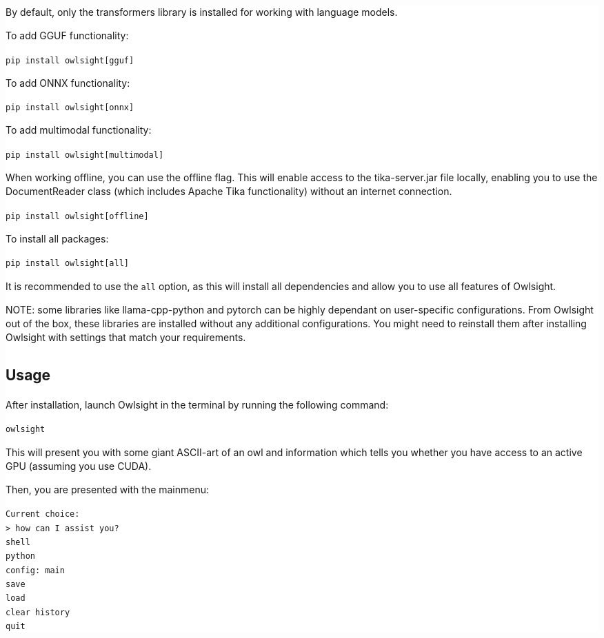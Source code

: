 By default, only the transformers library is installed for working with language models.

To add GGUF functionality:
```
pip install owlsight[gguf]
```
To add ONNX functionality:

```
pip install owlsight[onnx]
```

To add multimodal functionality:
```
pip install owlsight[multimodal]
```

When working offline, you can use the offline flag. 
This will enable access to the tika-server.jar file locally, enabling you to use the DocumentReader class (which includes Apache Tika functionality) without an internet connection.
```
pip install owlsight[offline]
```

To install all packages:
```
pip install owlsight[all]
```

It is recommended to use the `all` option, as this will install all dependencies and allow you to use all features of Owlsight.

NOTE: some libraries like llama-cpp-python and pytorch can be highly dependant on user-specific configurations.
From Owlsight out of the box, these libraries are installed without any additional configurations.
You might need to reinstall them after installing Owlsight with settings that match your requirements.

## Usage

After installation, launch Owlsight in the terminal by running the following command:

```
owlsight
```

This will present you with some giant ASCII-art of an owl and information which tells you whether you have access to an active GPU (assuming you use CUDA).

Then, you are presented with the mainmenu:

```
Current choice:
> how can I assist you?
shell
python
config: main
save
load
clear history
quit
```
